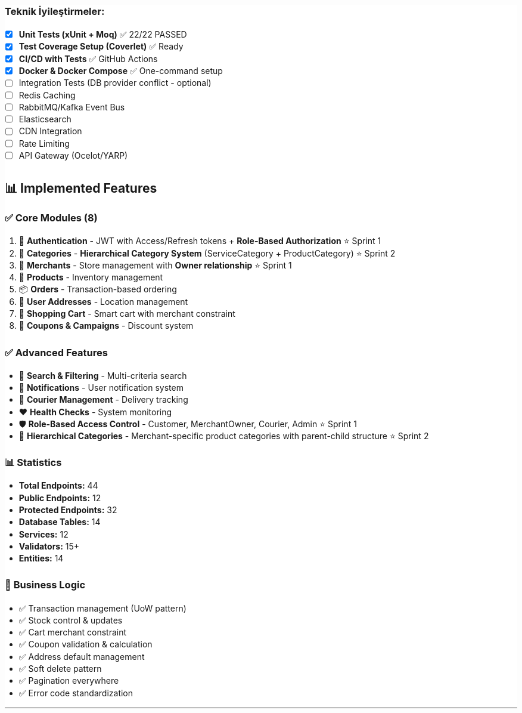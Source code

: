 ### Teknik İyileştirmeler:
- [x] **Unit Tests (xUnit + Moq)** ✅ 22/22 PASSED
- [x] **Test Coverage Setup (Coverlet)** ✅ Ready
- [x] **CI/CD with Tests** ✅ GitHub Actions
- [x] **Docker & Docker Compose** ✅ One-command setup
- [ ] Integration Tests (DB provider conflict - optional)
- [ ] Redis Caching
- [ ] RabbitMQ/Kafka Event Bus
- [ ] Elasticsearch
- [ ] CDN Integration
- [ ] Rate Limiting
- [ ] API Gateway (Ocelot/YARP)

## 📊 Implemented Features

### ✅ **Core Modules (8)**
1. 🔐 **Authentication** - JWT with Access/Refresh tokens + **Role-Based Authorization** ⭐ Sprint 1
2. 📂 **Categories** - **Hierarchical Category System** (ServiceCategory + ProductCategory) ⭐ Sprint 2
3. 🏪 **Merchants** - Store management with **Owner relationship** ⭐ Sprint 1
4. 🍔 **Products** - Inventory management
5. 📦 **Orders** - Transaction-based ordering
6. 👤 **User Addresses** - Location management
7. 🛒 **Shopping Cart** - Smart cart with merchant constraint
8. 🎁 **Coupons & Campaigns** - Discount system

### ✅ **Advanced Features**
- 🔎 **Search & Filtering** - Multi-criteria search
- 🔔 **Notifications** - User notification system
- 🚴 **Courier Management** - Delivery tracking
- ❤️ **Health Checks** - System monitoring
- 🛡️ **Role-Based Access Control** - Customer, MerchantOwner, Courier, Admin ⭐ Sprint 1
- 🌳 **Hierarchical Categories** - Merchant-specific product categories with parent-child structure ⭐ Sprint 2

### 📊 **Statistics**
- **Total Endpoints:** 44
- **Public Endpoints:** 12
- **Protected Endpoints:** 32
- **Database Tables:** 14
- **Services:** 12
- **Validators:** 15+
- **Entities:** 14

### 🎯 **Business Logic**
- ✅ Transaction management (UoW pattern)
- ✅ Stock control & updates
- ✅ Cart merchant constraint
- ✅ Coupon validation & calculation
- ✅ Address default management
- ✅ Soft delete pattern
- ✅ Pagination everywhere
- ✅ Error code standardization

---